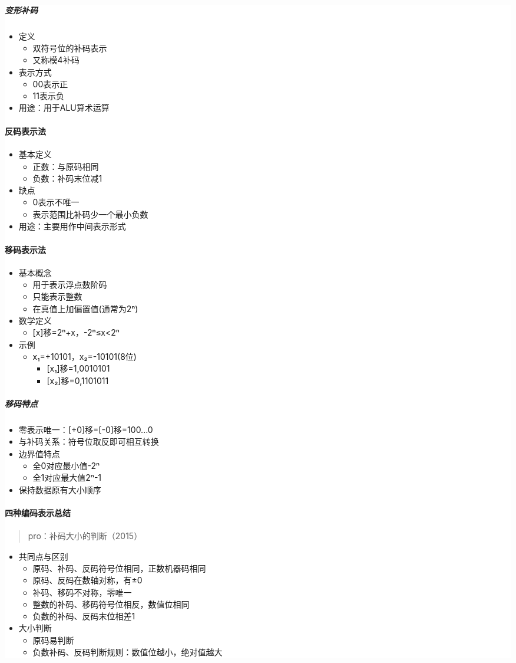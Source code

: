 ##### 变形补码
- 定义
  - 双符号位的补码表示
  - 又称模4补码
- 表示方式
  - 00表示正
  - 11表示负
- 用途：用于ALU算术运算
</ul>

#### 反码表示法
- 基本定义
  - 正数：与原码相同
  - 负数：补码末位减1
- 缺点
  - 0表示不唯一
  - 表示范围比补码少一个最小负数
- 用途：主要用作中间表示形式

#### 移码表示法
- 基本概念
  - 用于表示浮点数阶码
  - 只能表示整数
  - 在真值上加偏置值(通常为2ⁿ)
- 数学定义
  - [x]移=2ⁿ+x，-2ⁿ≤x<2ⁿ
- 示例
  - x₁=+10101，x₂=-10101(8位)
    - [x₁]移=1,0010101
    - [x₂]移=0,1101011

##### 移码特点
- 零表示唯一：[+0]移=[-0]移=100...0
- 与补码关系：符号位取反即可相互转换
- 边界值特点
  - 全0对应最小值-2ⁿ
  - 全1对应最大值2ⁿ-1
- 保持数据原有大小顺序

#### 四种编码表示总结
>pro：补码大小的判断（2015）

- 共同点与区别
  - 原码、补码、反码符号位相同，正数机器码相同
  - 原码、反码在数轴对称，有±0
  - 补码、移码不对称，零唯一
  - 整数的补码、移码符号位相反，数值位相同
  - 负数的补码、反码末位相差1
- 大小判断
  - 原码易判断
  - 负数补码、反码判断规则：数值位越小，绝对值越大
</ul>
</ul>
